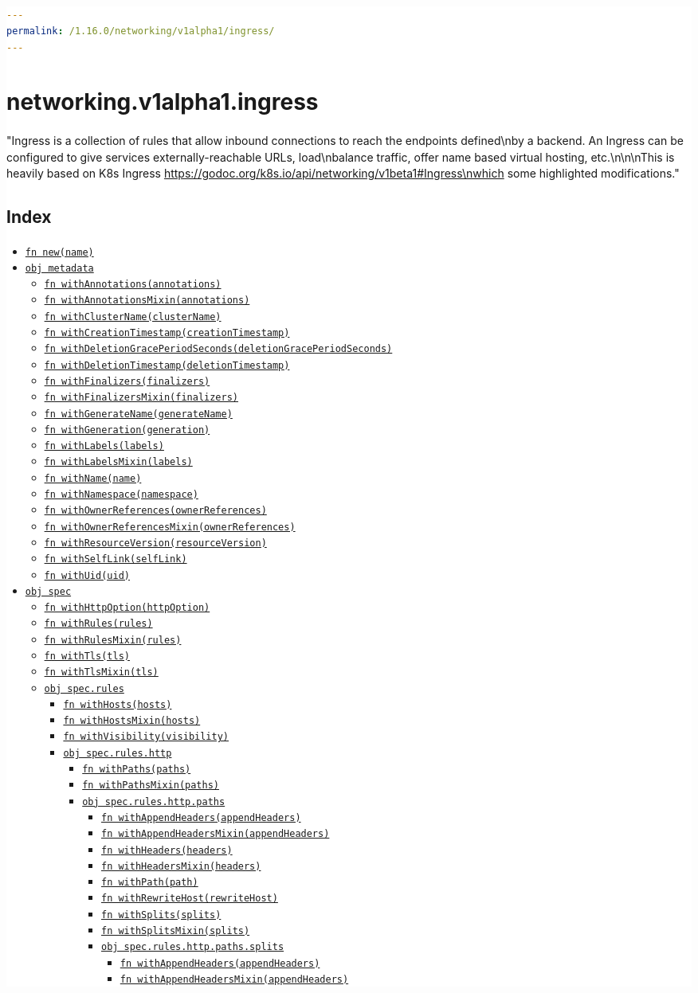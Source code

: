 ```yaml
---
permalink: /1.16.0/networking/v1alpha1/ingress/
---
```


# networking.v1alpha1.ingress

"Ingress is a collection of rules that allow inbound connections to reach the endpoints defined\nby a backend. An Ingress can be configured to give services externally-reachable URLs, load\nbalance traffic, offer name based virtual hosting, etc.\n\n\nThis is heavily based on K8s Ingress https://godoc.org/k8s.io/api/networking/v1beta1#Ingress\nwhich some highlighted modifications."

## Index

* [`fn new(name)`](#fn-new)
* [`obj metadata`](#obj-metadata)
  * [`fn withAnnotations(annotations)`](#fn-metadatawithannotations)
  * [`fn withAnnotationsMixin(annotations)`](#fn-metadatawithannotationsmixin)
  * [`fn withClusterName(clusterName)`](#fn-metadatawithclustername)
  * [`fn withCreationTimestamp(creationTimestamp)`](#fn-metadatawithcreationtimestamp)
  * [`fn withDeletionGracePeriodSeconds(deletionGracePeriodSeconds)`](#fn-metadatawithdeletiongraceperiodseconds)
  * [`fn withDeletionTimestamp(deletionTimestamp)`](#fn-metadatawithdeletiontimestamp)
  * [`fn withFinalizers(finalizers)`](#fn-metadatawithfinalizers)
  * [`fn withFinalizersMixin(finalizers)`](#fn-metadatawithfinalizersmixin)
  * [`fn withGenerateName(generateName)`](#fn-metadatawithgeneratename)
  * [`fn withGeneration(generation)`](#fn-metadatawithgeneration)
  * [`fn withLabels(labels)`](#fn-metadatawithlabels)
  * [`fn withLabelsMixin(labels)`](#fn-metadatawithlabelsmixin)
  * [`fn withName(name)`](#fn-metadatawithname)
  * [`fn withNamespace(namespace)`](#fn-metadatawithnamespace)
  * [`fn withOwnerReferences(ownerReferences)`](#fn-metadatawithownerreferences)
  * [`fn withOwnerReferencesMixin(ownerReferences)`](#fn-metadatawithownerreferencesmixin)
  * [`fn withResourceVersion(resourceVersion)`](#fn-metadatawithresourceversion)
  * [`fn withSelfLink(selfLink)`](#fn-metadatawithselflink)
  * [`fn withUid(uid)`](#fn-metadatawithuid)
* [`obj spec`](#obj-spec)
  * [`fn withHttpOption(httpOption)`](#fn-specwithhttpoption)
  * [`fn withRules(rules)`](#fn-specwithrules)
  * [`fn withRulesMixin(rules)`](#fn-specwithrulesmixin)
  * [`fn withTls(tls)`](#fn-specwithtls)
  * [`fn withTlsMixin(tls)`](#fn-specwithtlsmixin)
  * [`obj spec.rules`](#obj-specrules)
    * [`fn withHosts(hosts)`](#fn-specruleswithhosts)
    * [`fn withHostsMixin(hosts)`](#fn-specruleswithhostsmixin)
    * [`fn withVisibility(visibility)`](#fn-specruleswithvisibility)
    * [`obj spec.rules.http`](#obj-specruleshttp)
      * [`fn withPaths(paths)`](#fn-specruleshttpwithpaths)
      * [`fn withPathsMixin(paths)`](#fn-specruleshttpwithpathsmixin)
      * [`obj spec.rules.http.paths`](#obj-specruleshttppaths)
        * [`fn withAppendHeaders(appendHeaders)`](#fn-specruleshttppathswithappendheaders)
        * [`fn withAppendHeadersMixin(appendHeaders)`](#fn-specruleshttppathswithappendheadersmixin)
        * [`fn withHeaders(headers)`](#fn-specruleshttppathswithheaders)
        * [`fn withHeadersMixin(headers)`](#fn-specruleshttppathswithheadersmixin)
        * [`fn withPath(path)`](#fn-specruleshttppathswithpath)
        * [`fn withRewriteHost(rewriteHost)`](#fn-specruleshttppathswithrewritehost)
        * [`fn withSplits(splits)`](#fn-specruleshttppathswithsplits)
        * [`fn withSplitsMixin(splits)`](#fn-specruleshttppathswithsplitsmixin)
        * [`obj spec.rules.http.paths.splits`](#obj-specruleshttppathssplits)
          * [`fn withAppendHeaders(appendHeaders)`](#fn-specruleshttppathssplitswithappendheaders)
          * [`fn withAppendHeadersMixin(appendHeaders)`](#fn-specruleshttppathssplitswithappendheadersmixin)